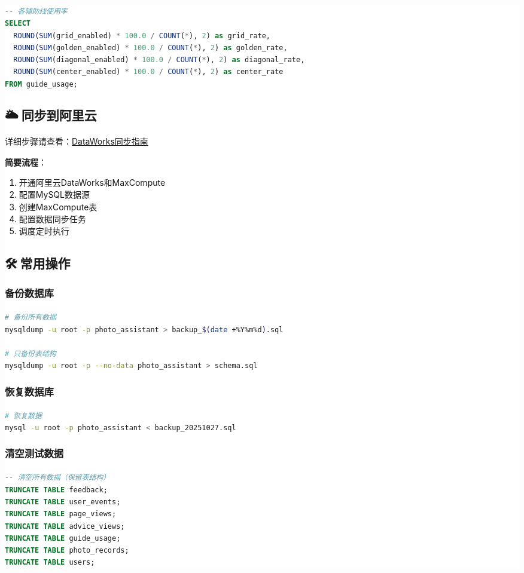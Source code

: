 ```sql
-- 各辅助线使用率
SELECT 
  ROUND(SUM(grid_enabled) * 100.0 / COUNT(*), 2) as grid_rate,
  ROUND(SUM(golden_enabled) * 100.0 / COUNT(*), 2) as golden_rate,
  ROUND(SUM(diagonal_enabled) * 100.0 / COUNT(*), 2) as diagonal_rate,
  ROUND(SUM(center_enabled) * 100.0 / COUNT(*), 2) as center_rate
FROM guide_usage;
```

## 🌥️ 同步到阿里云

详细步骤请查看：[DataWorks同步指南](dataworks-sync-guide.md)

**简要流程**：
1. 开通阿里云DataWorks和MaxCompute
2. 配置MySQL数据源
3. 创建MaxCompute表
4. 配置数据同步任务
5. 调度定时执行

## 🛠️ 常用操作

### 备份数据库

```bash
# 备份所有数据
mysqldump -u root -p photo_assistant > backup_$(date +%Y%m%d).sql

# 只备份表结构
mysqldump -u root -p --no-data photo_assistant > schema.sql
```

### 恢复数据库

```bash
# 恢复数据
mysql -u root -p photo_assistant < backup_20251027.sql
```

### 清空测试数据

```sql
-- 清空所有数据（保留表结构）
TRUNCATE TABLE feedback;
TRUNCATE TABLE user_events;
TRUNCATE TABLE page_views;
TRUNCATE TABLE advice_views;
TRUNCATE TABLE guide_usage;
TRUNCATE TABLE photo_records;
TRUNCATE TABLE users;
```
